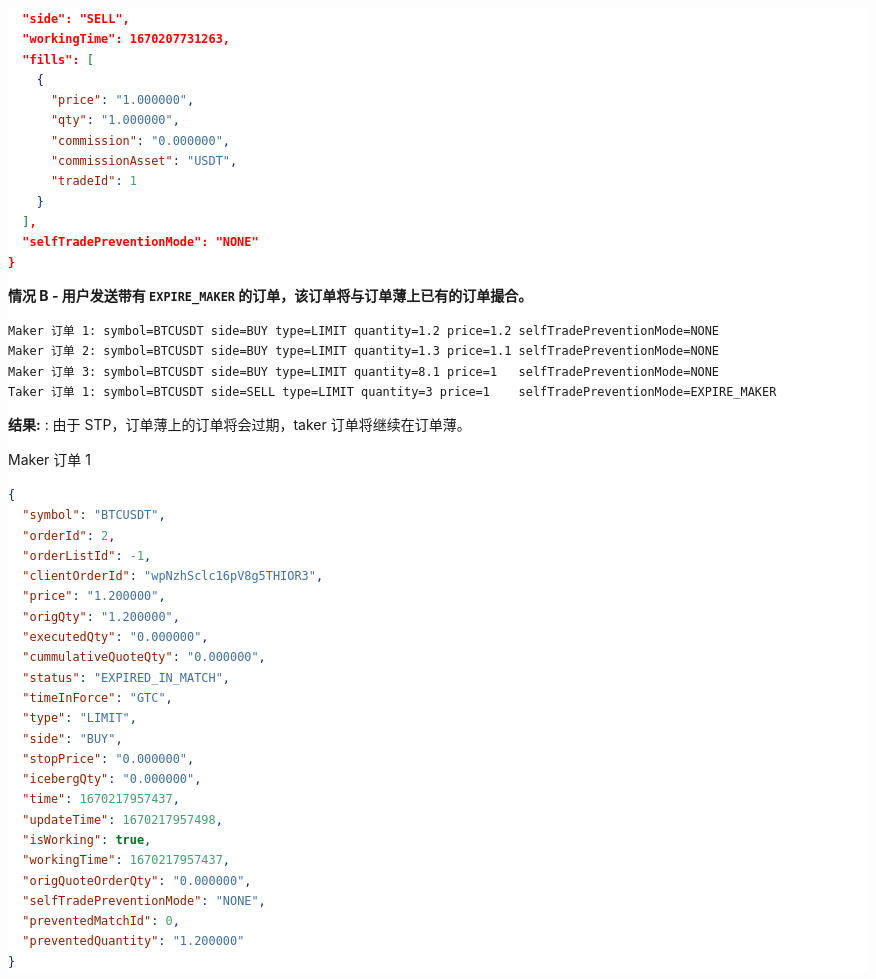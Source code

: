```json
  "side": "SELL",
  "workingTime": 1670207731263,
  "fills": [
    {
      "price": "1.000000",
      "qty": "1.000000",
      "commission": "0.000000",
      "commissionAsset": "USDT",
      "tradeId": 1
    }
  ],
  "selfTradePreventionMode": "NONE"
}
```


**情况 B - 用户发送带有 `EXPIRE_MAKER` 的订单，该订单将与订单薄上已有的订单撮合。**

```
Maker 订单 1: symbol=BTCUSDT side=BUY type=LIMIT quantity=1.2 price=1.2 selfTradePreventionMode=NONE
Maker 订单 2: symbol=BTCUSDT side=BUY type=LIMIT quantity=1.3 price=1.1 selfTradePreventionMode=NONE
Maker 订单 3: symbol=BTCUSDT side=BUY type=LIMIT quantity=8.1 price=1   selfTradePreventionMode=NONE
Taker 订单 1: symbol=BTCUSDT side=SELL type=LIMIT quantity=3 price=1    selfTradePreventionMode=EXPIRE_MAKER
```

**结果:** : 由于 STP，订单薄上的订单将会过期，taker 订单将继续在订单薄。

Maker 订单 1
```json
{
  "symbol": "BTCUSDT",
  "orderId": 2,
  "orderListId": -1,
  "clientOrderId": "wpNzhSclc16pV8g5THIOR3",
  "price": "1.200000",
  "origQty": "1.200000",
  "executedQty": "0.000000",
  "cummulativeQuoteQty": "0.000000",
  "status": "EXPIRED_IN_MATCH",
  "timeInForce": "GTC",
  "type": "LIMIT",
  "side": "BUY",
  "stopPrice": "0.000000",
  "icebergQty": "0.000000",
  "time": 1670217957437,
  "updateTime": 1670217957498,
  "isWorking": true,
  "workingTime": 1670217957437,
  "origQuoteOrderQty": "0.000000",
  "selfTradePreventionMode": "NONE",
  "preventedMatchId": 0,
  "preventedQuantity": "1.200000"
}
```
